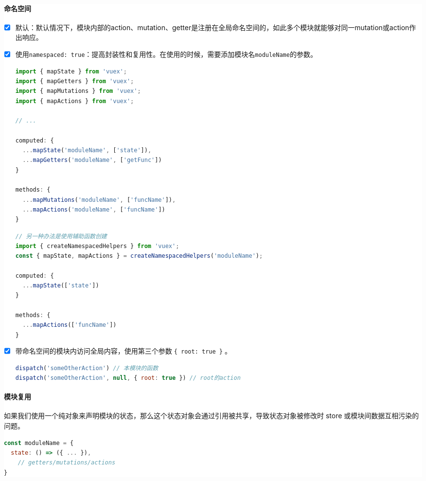 #### 命名空间

- [x] 默认：默认情况下，模块内部的action、mutation、getter是注册在全局命名空间的，如此多个模块就能够对同一mutation或action作出响应。

- [x] 使用`namespaced: true`：提高封装性和复用性。在使用的时候，需要添加模块名`moduleName`的参数。

  ```js
  import { mapState } from 'vuex';
  import { mapGetters } from 'vuex';
  import { mapMutations } from 'vuex';
  import { mapActions } from 'vuex';
  
  // ...
  
  computed: {
    ...mapState('moduleName', ['state']),
    ...mapGetters('moduleName', ['getFunc'])
  }
  
  methods: {
    ...mapMutations('moduleName', ['funcName']),
    ...mapActions('moduleName', ['funcName'])
  }
  ```

  ```js
  // 另一种办法是使用辅助函数创建
  import { createNamespacedHelpers } from 'vuex';
  const { mapState, mapActions } = createNamespacedHelpers('moduleName');
  
  computed: {
    ...mapState(['state'])
  }
  
  methods: {
    ...mapActions(['funcName'])
  }
  ```

- [x] 带命名空间的模块内访问全局内容，使用第三个参数 `{ root: true }` 。

  ```js
  dispatch('someOtherAction') // 本模块的函数
  dispatch('someOtherAction', null, { root: true }) // root的action
  ```

#### 模块复用

​	如果我们使用一个纯对象来声明模块的状态，那么这个状态对象会通过引用被共享，导致状态对象被修改时 store 或模块间数据互相污染的问题。

```js
const moduleName = {
  state: () => ({ ... }),
	// getters/mutations/actions
}
```
